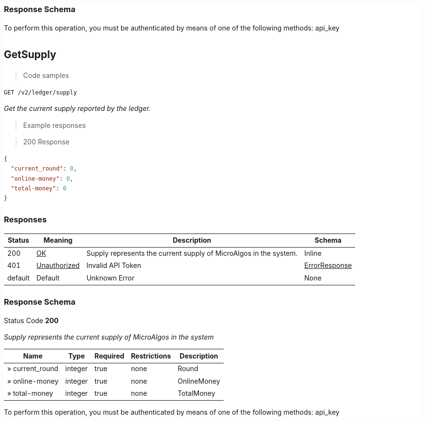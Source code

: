 <h3 id='experimentalcheck-responseschema'>Response Schema</h3>

<aside class='warning'>
  To perform this operation, you must be authenticated by means of one of the following methods:
  api_key
</aside>

## GetSupply

<a id='opIdGetSupply'></a>

> Code samples

`GET /v2/ledger/supply`

_Get the current supply reported by the ledger._

> Example responses

> 200 Response

```json
{
  "current_round": 0,
  "online-money": 0,
  "total-money": 0
}
```

<h3 id='getsupply-responses'>Responses</h3>

| Status  | Meaning                                                         | Description                                                       | Schema                                |
| ------- | --------------------------------------------------------------- | ----------------------------------------------------------------- | ------------------------------------- |
| 200     | [OK](https://tools.ietf.org/html/rfc7231#section-6.3.1)         | Supply represents the current supply of MicroAlgos in the system. | Inline                                |
| 401     | [Unauthorized](https://tools.ietf.org/html/rfc7235#section-3.1) | Invalid API Token                                                 | [ErrorResponse](#schemaerrorresponse) |
| default | Default                                                         | Unknown Error                                                     | None                                  |

<h3 id='getsupply-responseschema'>Response Schema</h3>

Status Code **200**

_Supply represents the current supply of MicroAlgos in the system_

| Name            | Type    | Required | Restrictions | Description |
| --------------- | ------- | -------- | ------------ | ----------- |
| » current_round | integer | true     | none         | Round       |
| » online-money  | integer | true     | none         | OnlineMoney |
| » total-money   | integer | true     | none         | TotalMoney  |

<aside class='warning'>
  To perform this operation, you must be authenticated by means of one of the following methods:
  api_key
</aside>
